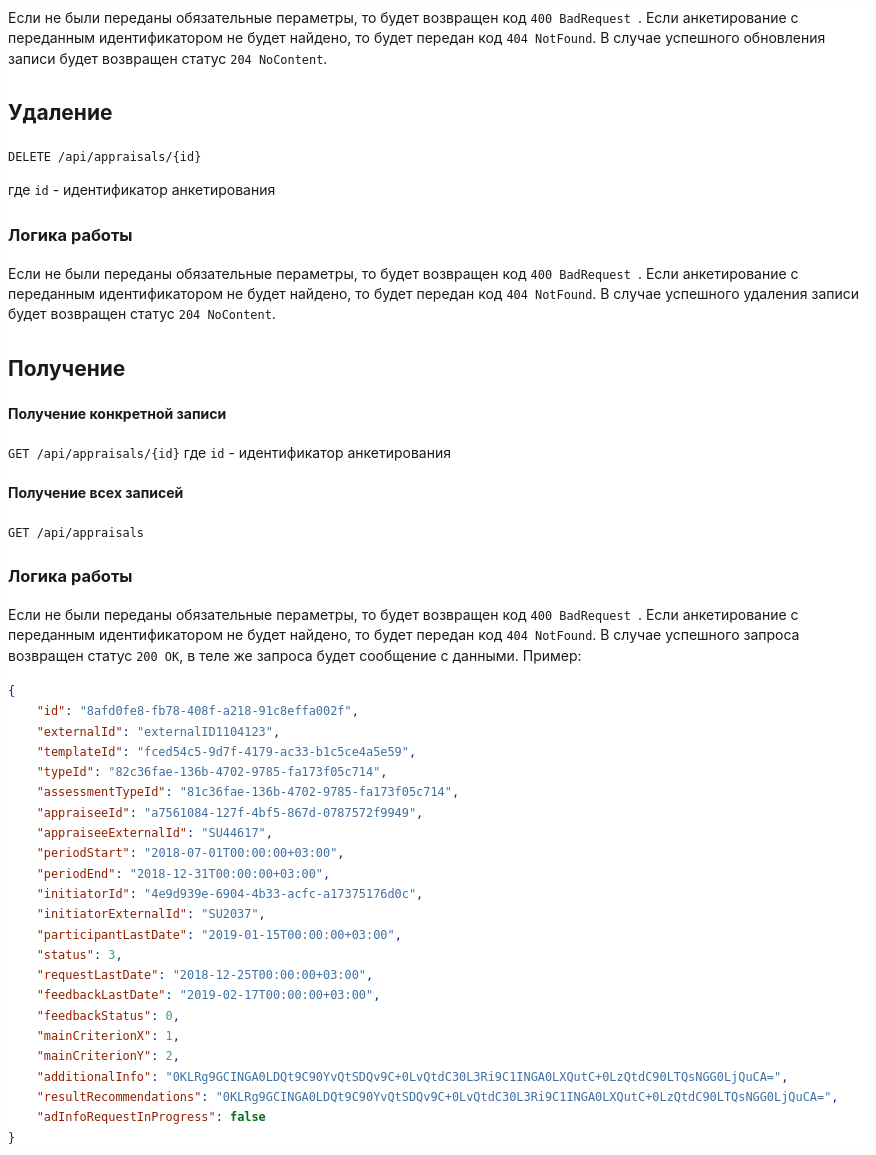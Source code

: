 Если не были переданы обязательные пераметры, то будет возвращен код ```400 BadRequest ```. Если анкетирование с переданным идентификатором не будет найдено, то будет передан код ```404 NotFound```.
В случае успешного обновления записи будет возвращен статус ```204 NoContent```.


## Удаление


`DELETE /api/appraisals/{id}`

где `id` - идентификатор анкетирования


### Логика работы

Если не были переданы обязательные пераметры, то будет возвращен код ```400 BadRequest ```. Если анкетирование с переданным идентификатором не будет найдено, то будет передан код ```404 NotFound```.
В случае успешного удаления записи будет возвращен статус ```204 NoContent```.


## Получение 

#### Получение конкретной записи
`GET /api/appraisals/{id}`
где `id` - идентификатор анкетирования

#### Получение всех записей

`GET /api/appraisals`

### Логика работы

Если не были переданы обязательные пераметры, то будет возвращен код ```400 BadRequest ```. Если анкетирование с переданным идентификатором не будет найдено, то будет передан код ```404 NotFound```.
В случае успешного запроса возвращен статус ```200 OK```, в теле же запроса будет сообщение с данными. Пример:

```json
{
    "id": "8afd0fe8-fb78-408f-a218-91c8effa002f",
    "externalId": "externalID1104123",
    "templateId": "fced54c5-9d7f-4179-ac33-b1c5ce4a5e59",
    "typeId": "82c36fae-136b-4702-9785-fa173f05c714",
    "assessmentTypeId": "81c36fae-136b-4702-9785-fa173f05c714",
    "appraiseeId": "a7561084-127f-4bf5-867d-0787572f9949",
    "appraiseeExternalId": "SU44617",
    "periodStart": "2018-07-01T00:00:00+03:00",
    "periodEnd": "2018-12-31T00:00:00+03:00",
    "initiatorId": "4e9d939e-6904-4b33-acfc-a17375176d0c",
    "initiatorExternalId": "SU2037",
    "participantLastDate": "2019-01-15T00:00:00+03:00",
    "status": 3,
    "requestLastDate": "2018-12-25T00:00:00+03:00",
    "feedbackLastDate": "2019-02-17T00:00:00+03:00",
    "feedbackStatus": 0,
    "mainСriterionX": 1,
    "mainСriterionY": 2,
    "additionalInfo": "0KLRg9GCINGA0LDQt9C90YvQtSDQv9C+0LvQtdC30L3Ri9C1INGA0LXQutC+0LzQtdC90LTQsNGG0LjQuCA=",
    "resultRecommendations": "0KLRg9GCINGA0LDQt9C90YvQtSDQv9C+0LvQtdC30L3Ri9C1INGA0LXQutC+0LzQtdC90LTQsNGG0LjQuCA=",
    "adInfoRequestInProgress": false
}
```
